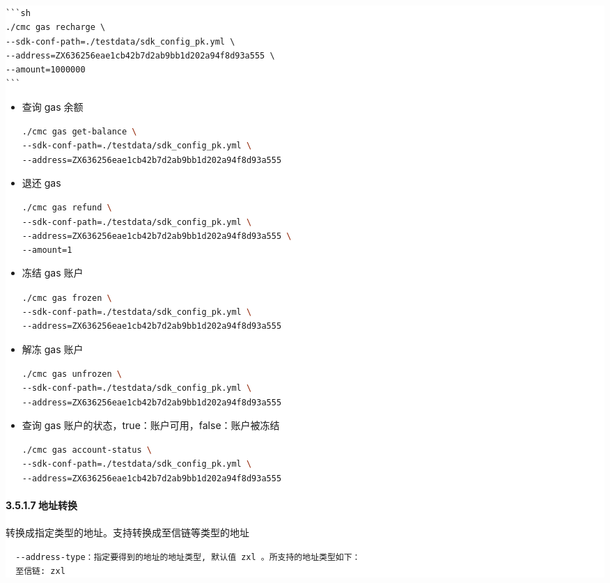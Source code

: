     ```sh
    ./cmc gas recharge \
    --sdk-conf-path=./testdata/sdk_config_pk.yml \
    --address=ZX636256eae1cb42b7d2ab9bb1d202a94f8d93a555 \
    --amount=1000000
    ```

  - 查询 gas 余额

    ```sh
    ./cmc gas get-balance \
    --sdk-conf-path=./testdata/sdk_config_pk.yml \
    --address=ZX636256eae1cb42b7d2ab9bb1d202a94f8d93a555
    ```

  - 退还 gas

    ```sh
    ./cmc gas refund \
    --sdk-conf-path=./testdata/sdk_config_pk.yml \
    --address=ZX636256eae1cb42b7d2ab9bb1d202a94f8d93a555 \
    --amount=1
    ```

  - 冻结 gas 账户

    ```sh
    ./cmc gas frozen \
    --sdk-conf-path=./testdata/sdk_config_pk.yml \
    --address=ZX636256eae1cb42b7d2ab9bb1d202a94f8d93a555
    ```

  - 解冻 gas 账户

    ```sh
    ./cmc gas unfrozen \
    --sdk-conf-path=./testdata/sdk_config_pk.yml \
    --address=ZX636256eae1cb42b7d2ab9bb1d202a94f8d93a555
    ```

  - 查询 gas 账户的状态，true：账户可用，false：账户被冻结

    ```sh
    ./cmc gas account-status \
    --sdk-conf-path=./testdata/sdk_config_pk.yml \
    --address=ZX636256eae1cb42b7d2ab9bb1d202a94f8d93a555
    ```

<span id="address"></span>

  #### 3.5.1.7 地址转换

  转换成指定类型的地址。支持转换成至信链等类型的地址

  ```sh
    --address-type：指定要得到的地址的地址类型, 默认值 zxl 。所支持的地址类型如下：
    至信链: zxl
  ```
